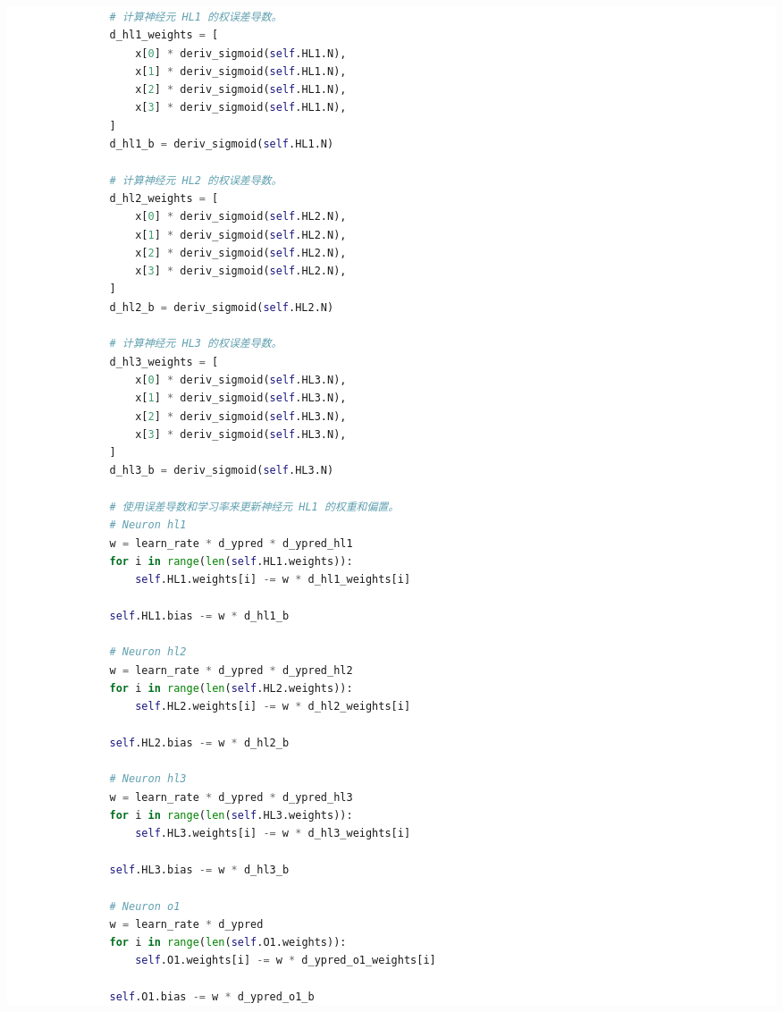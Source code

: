 ```python
                # 计算神经元 HL1 的权误差导数。
                d_hl1_weights = [
                    x[0] * deriv_sigmoid(self.HL1.N),
                    x[1] * deriv_sigmoid(self.HL1.N),
                    x[2] * deriv_sigmoid(self.HL1.N),
                    x[3] * deriv_sigmoid(self.HL1.N),
                ]
                d_hl1_b = deriv_sigmoid(self.HL1.N)

                # 计算神经元 HL2 的权误差导数。
                d_hl2_weights = [
                    x[0] * deriv_sigmoid(self.HL2.N),
                    x[1] * deriv_sigmoid(self.HL2.N),
                    x[2] * deriv_sigmoid(self.HL2.N),
                    x[3] * deriv_sigmoid(self.HL2.N),
                ]
                d_hl2_b = deriv_sigmoid(self.HL2.N)

                # 计算神经元 HL3 的权误差导数。
                d_hl3_weights = [
                    x[0] * deriv_sigmoid(self.HL3.N),
                    x[1] * deriv_sigmoid(self.HL3.N),
                    x[2] * deriv_sigmoid(self.HL3.N),
                    x[3] * deriv_sigmoid(self.HL3.N),
                ]
                d_hl3_b = deriv_sigmoid(self.HL3.N)

                # 使用误差导数和学习率来更新神经元 HL1 的权重和偏置。
                # Neuron hl1
                w = learn_rate * d_ypred * d_ypred_hl1
                for i in range(len(self.HL1.weights)):
                    self.HL1.weights[i] -= w * d_hl1_weights[i]

                self.HL1.bias -= w * d_hl1_b

                # Neuron hl2
                w = learn_rate * d_ypred * d_ypred_hl2
                for i in range(len(self.HL2.weights)):
                    self.HL2.weights[i] -= w * d_hl2_weights[i]

                self.HL2.bias -= w * d_hl2_b

                # Neuron hl3
                w = learn_rate * d_ypred * d_ypred_hl3
                for i in range(len(self.HL3.weights)):
                    self.HL3.weights[i] -= w * d_hl3_weights[i]

                self.HL3.bias -= w * d_hl3_b

                # Neuron o1
                w = learn_rate * d_ypred
                for i in range(len(self.O1.weights)):
                    self.O1.weights[i] -= w * d_ypred_o1_weights[i]

                self.O1.bias -= w * d_ypred_o1_b
```
